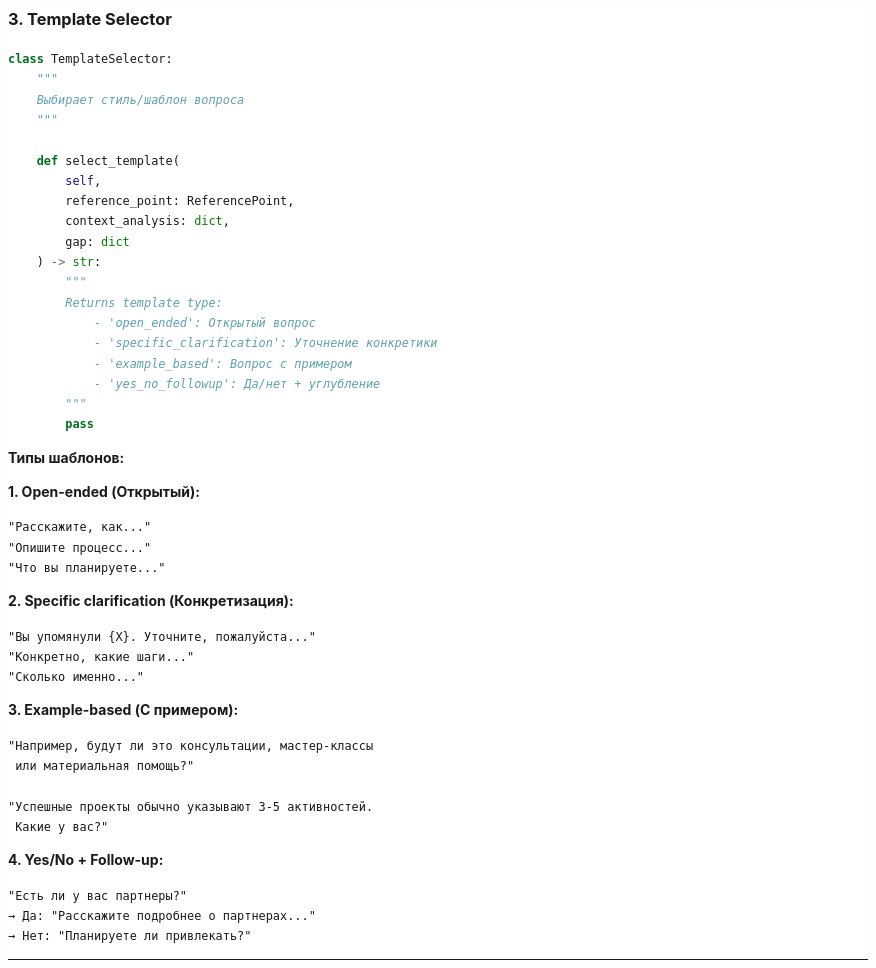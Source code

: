 
### 3. Template Selector

```python
class TemplateSelector:
    """
    Выбирает стиль/шаблон вопроса
    """

    def select_template(
        self,
        reference_point: ReferencePoint,
        context_analysis: dict,
        gap: dict
    ) -> str:
        """
        Returns template type:
            - 'open_ended': Открытый вопрос
            - 'specific_clarification': Уточнение конкретики
            - 'example_based': Вопрос с примером
            - 'yes_no_followup': Да/нет + углубление
        """
        pass
```

**Типы шаблонов:**

**1. Open-ended (Открытый):**
```
"Расскажите, как..."
"Опишите процесс..."
"Что вы планируете..."
```

**2. Specific clarification (Конкретизация):**
```
"Вы упомянули {X}. Уточните, пожалуйста..."
"Конкретно, какие шаги..."
"Сколько именно..."
```

**3. Example-based (С примером):**
```
"Например, будут ли это консультации, мастер-классы
 или материальная помощь?"

"Успешные проекты обычно указывают 3-5 активностей.
 Какие у вас?"
```

**4. Yes/No + Follow-up:**
```
"Есть ли у вас партнеры?"
→ Да: "Расскажите подробнее о партнерах..."
→ Нет: "Планируете ли привлекать?"
```

---